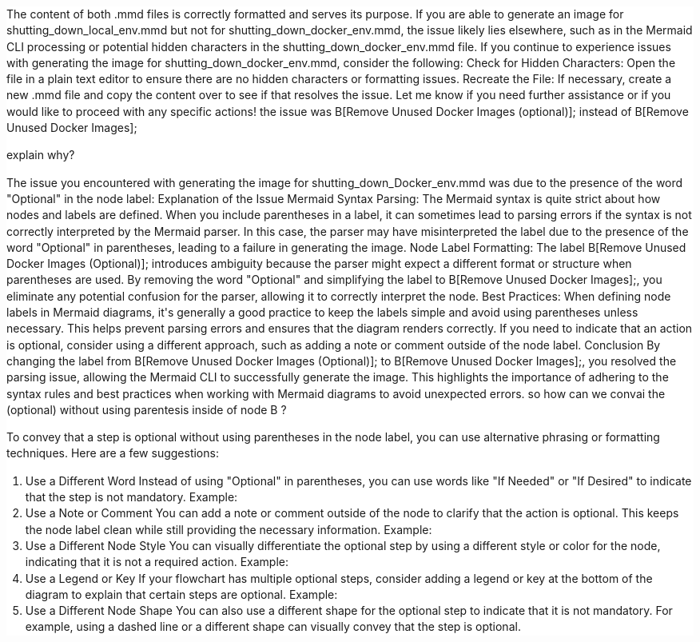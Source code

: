 The content of both .mmd files is correctly formatted and serves its purpose. If you are able to generate an image for shutting_down_local_env.mmd but not for shutting_down_docker_env.mmd, the issue likely lies elsewhere, such as in the Mermaid CLI processing or potential hidden characters in the shutting_down_docker_env.mmd file.
If you continue to experience issues with generating the image for shutting_down_docker_env.mmd, consider the following:
Check for Hidden Characters: Open the file in a plain text editor to ensure there are no hidden characters or formatting issues.
Recreate the File: If necessary, create a new .mmd file and copy the content over to see if that resolves the issue.
Let me know if you need further assistance or if you would like to proceed with any specific actions!
the issue was B[Remove Unused Docker Images (optional)]; instead of
B[Remove Unused Docker Images]; 

explain why?

The issue you encountered with generating the image for shutting_down_Docker_env.mmd was due to the presence of the word "Optional" in the node label:
Explanation of the Issue
Mermaid Syntax Parsing:
The Mermaid syntax is quite strict about how nodes and labels are defined. When you include parentheses in a label, it can sometimes lead to parsing errors if the syntax is not correctly interpreted by the Mermaid parser.
In this case, the parser may have misinterpreted the label due to the presence of the word "Optional" in parentheses, leading to a failure in generating the image.
Node Label Formatting:
The label B[Remove Unused Docker Images (Optional)]; introduces ambiguity because the parser might expect a different format or structure when parentheses are used.
By removing the word "Optional" and simplifying the label to B[Remove Unused Docker Images];, you eliminate any potential confusion for the parser, allowing it to correctly interpret the node.
Best Practices:
When defining node labels in Mermaid diagrams, it's generally a good practice to keep the labels simple and avoid using parentheses unless necessary. This helps prevent parsing errors and ensures that the diagram renders correctly.
If you need to indicate that an action is optional, consider using a different approach, such as adding a note or comment outside of the node label.
Conclusion
By changing the label from B[Remove Unused Docker Images (Optional)]; to B[Remove Unused Docker Images];, you resolved the parsing issue, allowing the Mermaid CLI to successfully generate the image. This highlights the importance of adhering to the syntax rules and best practices when working with Mermaid diagrams to avoid unexpected errors.
so how can we convai the (optional) without using parentesis inside of node B ?

To convey that a step is optional without using parentheses in the node label, you can use alternative phrasing or formatting techniques. Here are a few suggestions:
1. Use a Different Word
Instead of using "Optional" in parentheses, you can use words like "If Needed" or "If Desired" to indicate that the step is not mandatory.
Example:
2. Use a Note or Comment
You can add a note or comment outside of the node to clarify that the action is optional. This keeps the node label clean while still providing the necessary information.
Example:
3. Use a Different Node Style
You can visually differentiate the optional step by using a different style or color for the node, indicating that it is not a required action.
Example:
4. Use a Legend or Key
If your flowchart has multiple optional steps, consider adding a legend or key at the bottom of the diagram to explain that certain steps are optional.
Example:
5. Use a Different Node Shape
You can also use a different shape for the optional step to indicate that it is not mandatory. For example, using a dashed line or a different shape can visually convey that the step is optional.